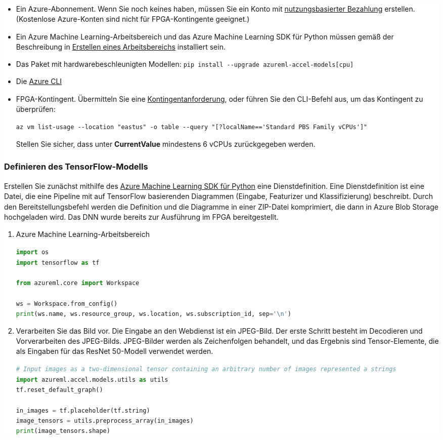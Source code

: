 - Ein Azure-Abonnement. Wenn Sie noch keines haben, müssen Sie ein Konto mit [nutzungsbasierter Bezahlung](https://azure.microsoft.com/pricing/purchase-options/pay-as-you-go) erstellen. (Kostenlose Azure-Konten sind nicht für FPGA-Kontingente geeignet.)

- Ein Azure Machine Learning-Arbeitsbereich und das Azure Machine Learning SDK für Python müssen gemäß der Beschreibung in [Erstellen eines Arbeitsbereichs](how-to-manage-workspace.md) installiert sein.
 
- Das Paket mit hardwarebeschleunigten Modellen: `pip install --upgrade azureml-accel-models[cpu]`    
    
- Die [Azure CLI](/cli/azure/install-azure-cli)

- FPGA-Kontingent. Übermitteln Sie eine [Kontingentanforderung](https://forms.office.com/Pages/ResponsePage.aspx?id=v4j5cvGGr0GRqy180BHbR2nac9-PZhBDnNSV2ITz0LNUN0U5S0hXRkNITk85QURTWk9ZUUFUWkkyTC4u), oder führen Sie den CLI-Befehl aus, um das Kontingent zu überprüfen: 

    ```azurecli-interactive
    az vm list-usage --location "eastus" -o table --query "[?localName=='Standard PBS Family vCPUs']"
    ```

   Stellen Sie sicher, dass unter __CurrentValue__ mindestens 6 vCPUs zurückgegeben werden.  

### <a name="define-the-tensorflow-model"></a>Definieren des TensorFlow-Modells

Erstellen Sie zunächst mithilfe des [Azure Machine Learning SDK für Python](/python/api/overview/azure/ml/intro) eine Dienstdefinition. Eine Dienstdefinition ist eine Datei, die eine Pipeline mit auf TensorFlow basierenden Diagrammen (Eingabe, Featurizer und Klassifizierung) beschreibt. Durch den Bereitstellungsbefehl werden die Definition und die Diagramme in einer ZIP-Datei komprimiert, die dann in Azure Blob Storage hochgeladen wird. Das DNN wurde bereits zur Ausführung im FPGA bereitgestellt.

1. Azure Machine Learning-Arbeitsbereich

   ```python
   import os
   import tensorflow as tf
   
   from azureml.core import Workspace
  
   ws = Workspace.from_config()
   print(ws.name, ws.resource_group, ws.location, ws.subscription_id, sep='\n')
   ```

1. Verarbeiten Sie das Bild vor. Die Eingabe an den Webdienst ist ein JPEG-Bild.  Der erste Schritt besteht im Decodieren und Vorverarbeiten des JPEG-Bilds.  JPEG-Bilder werden als Zeichenfolgen behandelt, und das Ergebnis sind Tensor-Elemente, die als Eingaben für das ResNet 50-Modell verwendet werden.

   ```python
   # Input images as a two-dimensional tensor containing an arbitrary number of images represented a strings
   import azureml.accel.models.utils as utils
   tf.reset_default_graph()
   
   in_images = tf.placeholder(tf.string)
   image_tensors = utils.preprocess_array(in_images)
   print(image_tensors.shape)
   ```
